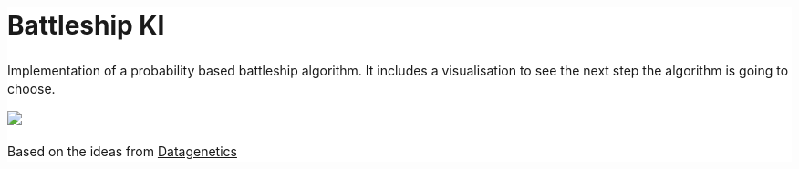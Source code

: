 Battleship KI
======

Implementation of a probability based battleship algorithm. It includes a visualisation to see the next step the algorithm is going to choose.


<img width="100%" src="https://photos-4.dropbox.com/t/0/AAAjBVgAZ5seRG--wE1n8kurN2iMko-hbAloBnzM9HTQQA/12/419439/png/1024x768/3/1382382000/0/2/Screenshot%202013-10-21%2019.48.01.png/XEv3hITxvs2YUm101asN6l4avnVEVhwFbAo5YdFgLrc">


Based on the ideas from <a href="http://www.datagenetics.com/blog/december32011/index.html">Datagenetics</a>
